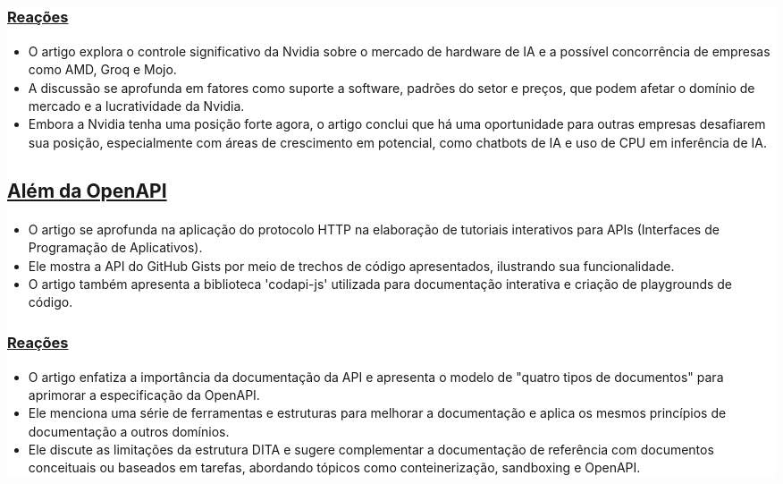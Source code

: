 ### [Reações](https://news.ycombinator.com/item?id=37467585)

- O artigo explora o controle significativo da Nvidia sobre o mercado de hardware de IA e a possível concorrência de empresas como AMD, Groq e Mojo.
- A discussão se aprofunda em fatores como suporte a software, padrões do setor e preços, que podem afetar o domínio de mercado e a lucratividade da Nvidia.
- Embora a Nvidia tenha uma posição forte agora, o artigo conclui que há uma oportunidade para outras empresas desafiarem sua posição, especialmente com áreas de crescimento em potencial, como chatbots de IA e uso de CPU em inferência de IA.

## [Além da OpenAPI](https://antonz.org/interactive-api-tutorials/)

- O artigo se aprofunda na aplicação do protocolo HTTP na elaboração de tutoriais interativos para APIs (Interfaces de Programação de Aplicativos).
- Ele mostra a API do GitHub Gists por meio de trechos de código apresentados, ilustrando sua funcionalidade.
- O artigo também apresenta a biblioteca 'codapi-js' utilizada para documentação interativa e criação de playgrounds de código.

### [Reações](https://news.ycombinator.com/item?id=37466207)

- O artigo enfatiza a importância da documentação da API e apresenta o modelo de "quatro tipos de documentos" para aprimorar a especificação da OpenAPI.
- Ele menciona uma série de ferramentas e estruturas para melhorar a documentação e aplica os mesmos princípios de documentação a outros domínios.
- Ele discute as limitações da estrutura DITA e sugere complementar a documentação de referência com documentos conceituais ou baseados em tarefas, abordando tópicos como conteinerização, sandboxing e OpenAPI.

<head>
  <meta property="og:title" content="A Colecção de Audiolivros Abertos do Project Gutenberg" />
  <meta property="og:type" content="website" />
  <meta property="og:image" content="https://og.cho.sh/api/og/?title=A%20Colec%C3%A7%C3%A3o%20de%20Audiolivros%20Abertos%20do%20Project%20Gutenberg&subheading=ter%C3%A7a-feira%2C%2012%20de%20setembro%20de%202023%3A%20Resumo%20do%20Hacker%20News" />
</head>
